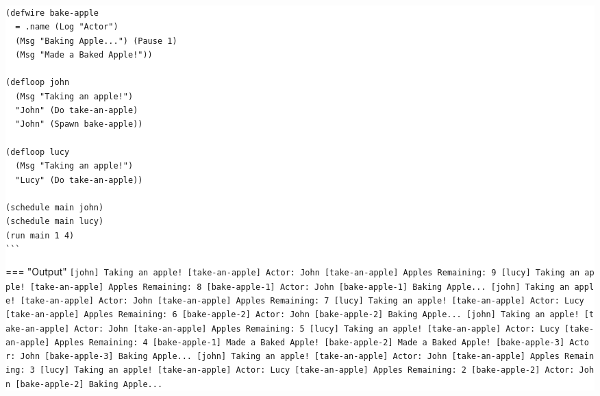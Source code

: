     (defwire bake-apple
      = .name (Log "Actor")
      (Msg "Baking Apple...") (Pause 1)
      (Msg "Made a Baked Apple!"))

    (defloop john
      (Msg "Taking an apple!")
      "John" (Do take-an-apple)
      "John" (Spawn bake-apple))

    (defloop lucy
      (Msg "Taking an apple!")
      "Lucy" (Do take-an-apple))

    (schedule main john)
    (schedule main lucy)
    (run main 1 4)
    ```

=== "Output"
    ```
    [john] Taking an apple!
    [take-an-apple] Actor: John
    [take-an-apple] Apples Remaining: 9
    [lucy] Taking an apple!
    [take-an-apple] Apples Remaining: 8
    [bake-apple-1] Actor: John
    [bake-apple-1] Baking Apple...
    [john] Taking an apple!
    [take-an-apple] Actor: John
    [take-an-apple] Apples Remaining: 7
    [lucy] Taking an apple!
    [take-an-apple] Actor: Lucy
    [take-an-apple] Apples Remaining: 6
    [bake-apple-2] Actor: John
    [bake-apple-2] Baking Apple...
    [john] Taking an apple!
    [take-an-apple] Actor: John
    [take-an-apple] Apples Remaining: 5
    [lucy] Taking an apple!
    [take-an-apple] Actor: Lucy
    [take-an-apple] Apples Remaining: 4
    [bake-apple-1] Made a Baked Apple!
    [bake-apple-2] Made a Baked Apple!
    [bake-apple-3] Actor: John
    [bake-apple-3] Baking Apple...
    [john] Taking an apple!
    [take-an-apple] Actor: John
    [take-an-apple] Apples Remaining: 3
    [lucy] Taking an apple!
    [take-an-apple] Actor: Lucy
    [take-an-apple] Apples Remaining: 2
    [bake-apple-2] Actor: John
    [bake-apple-2] Baking Apple...
    ```
